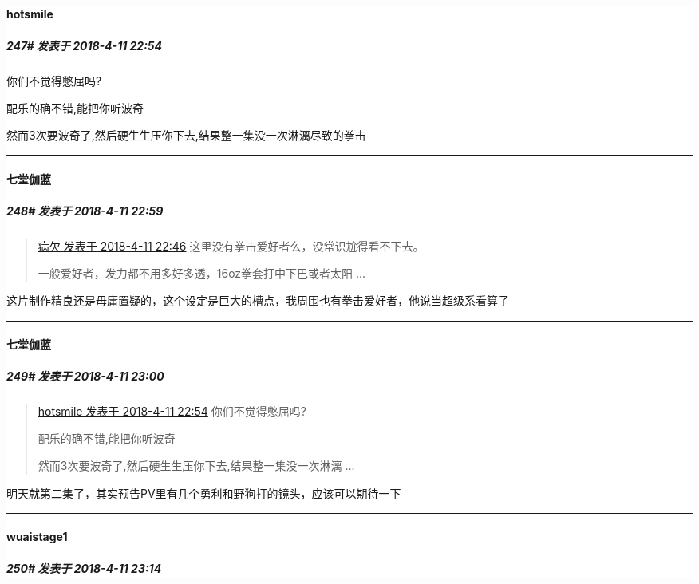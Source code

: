 ####  hotsmile  
##### 247#       发表于 2018-4-11 22:54




你们不觉得憋屈吗?

配乐的确不错,能把你听波奇

然而3次要波奇了,然后硬生生压你下去,结果整一集没一次淋漓尽致的拳击







*****

####  七堂伽蓝  
##### 248#       发表于 2018-4-11 22:59



<blockquote><a href="httphttps://bbs.saraba1st.com/2b/forum.php?mod=redirect&amp;goto=findpost&amp;pid=39174360&amp;ptid=1553200" target="_blank">病欠 发表于 2018-4-11 22:46</a>
这里没有拳击爱好者么，没常识尬得看不下去。

一般爱好者，发力都不用多好多透，16oz拳套打中下巴或者太阳 ...</blockquote>
这片制作精良还是毋庸置疑的，这个设定是巨大的槽点，我周围也有拳击爱好者，他说当超级系看算了







*****

####  七堂伽蓝  
##### 249#       发表于 2018-4-11 23:00



<blockquote><a href="httphttps://bbs.saraba1st.com/2b/forum.php?mod=redirect&amp;goto=findpost&amp;pid=39174418&amp;ptid=1553200" target="_blank">hotsmile 发表于 2018-4-11 22:54</a>
你们不觉得憋屈吗?

配乐的确不错,能把你听波奇

然而3次要波奇了,然后硬生生压你下去,结果整一集没一次淋漓 ...</blockquote>
明天就第二集了，其实预告PV里有几个勇利和野狗打的镜头，应该可以期待一下







*****

####  wuaistage1  
##### 250#       发表于 2018-4-11 23:14

